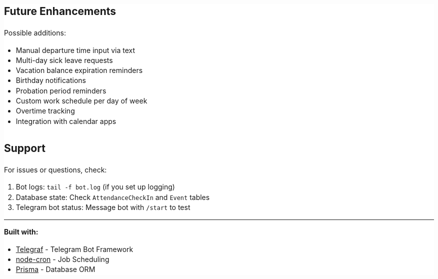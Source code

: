 ## Future Enhancements

Possible additions:
- Manual departure time input via text
- Multi-day sick leave requests
- Vacation balance expiration reminders
- Birthday notifications
- Probation period reminders
- Custom work schedule per day of week
- Overtime tracking
- Integration with calendar apps

## Support

For issues or questions, check:
1. Bot logs: `tail -f bot.log` (if you set up logging)
2. Database state: Check `AttendanceCheckIn` and `Event` tables
3. Telegram bot status: Message bot with `/start` to test

---

**Built with:**
- [Telegraf](https://telegraf.js.org/) - Telegram Bot Framework
- [node-cron](https://www.npmjs.com/package/node-cron) - Job Scheduling
- [Prisma](https://www.prisma.io/) - Database ORM
